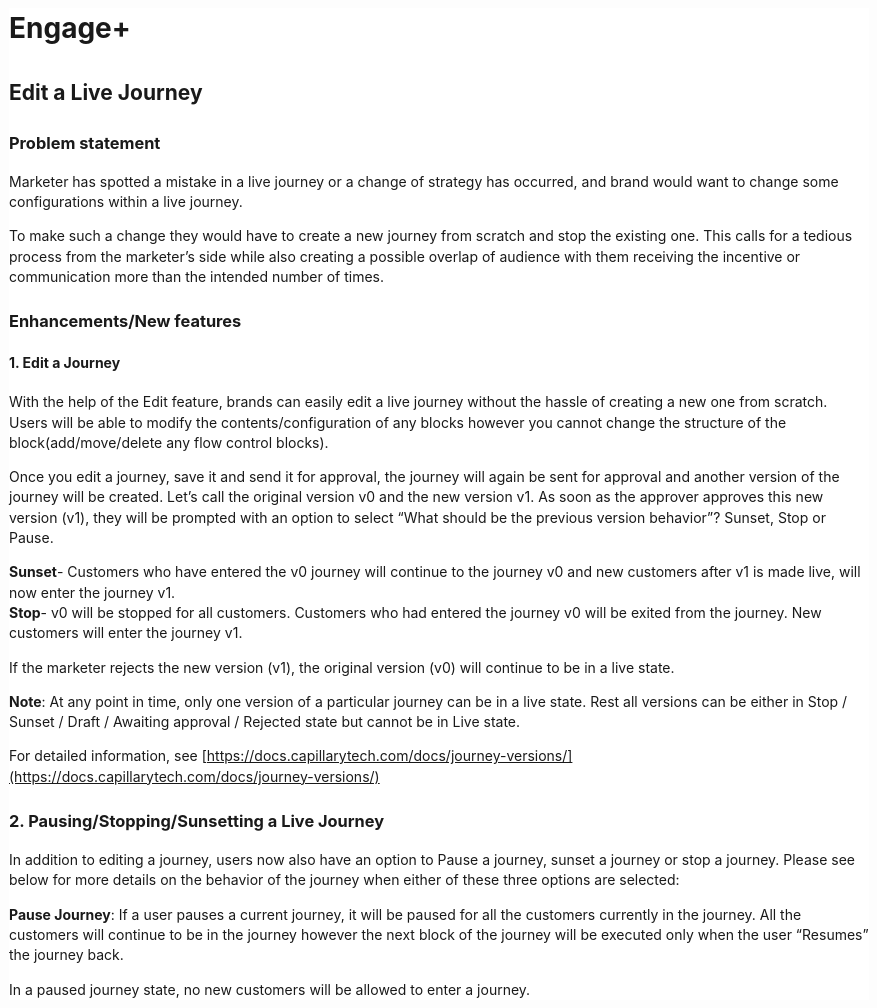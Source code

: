 # Engage+

## Edit a Live Journey

### Problem statement

Marketer has spotted a mistake in a live journey or a change of strategy has occurred, and brand would want to change some configurations within a live journey.

To make such a change they would have to create a new journey from scratch and stop the existing one. This calls for a tedious process from the marketer’s side while also creating a possible overlap of audience with them receiving the incentive or communication more than the intended number of times.

### Enhancements/New features

#### 1. Edit a Journey

With the help of the Edit feature, brands can easily edit a live journey without the hassle of creating a new one from scratch. Users will be able to modify the contents/configuration of any blocks however you cannot change the structure of the block(add/move/delete any flow control blocks).

Once you edit a journey, save it and send it for approval, the journey will again be sent for approval and another version of the journey will be created. Let’s call the original version v0 and the new version v1. As soon as the approver approves this new version (v1), they will be prompted with an option to select “What should be the previous version behavior”? Sunset, Stop or Pause.

**Sunset**- Customers who have entered the v0 journey will continue to the journey v0 and new customers after v1 is made live, will now enter the journey v1.\
**Stop**- v0 will be stopped for all customers. Customers who had entered the journey v0 will be exited from the journey. New customers will enter the journey v1.

If the marketer rejects the new version (v1), the original version (v0) will continue to be in a live state.

**Note**: At any point in time, only one version of a particular journey can be in a live state. Rest all versions can be either in Stop / Sunset / Draft / Awaiting approval / Rejected state but cannot be in Live state.

For detailed information, see [https://docs.capillarytech.com/docs/journey-versions/](https://docs.capillarytech.com/docs/journey-versions/)

### 2. Pausing/Stopping/Sunsetting a Live Journey

In addition to editing a journey, users now also have an option to Pause a journey, sunset a journey or stop a journey. Please see below for more details on the behavior of the journey when either of these three options are selected:

**Pause Journey**: If a user pauses a current journey, it will be paused for all the customers currently in the journey. All the customers will continue to be in the journey however the next block of the journey will be executed only when the user “Resumes” the journey back.

In a paused journey state, no new customers will be allowed to enter a journey.
